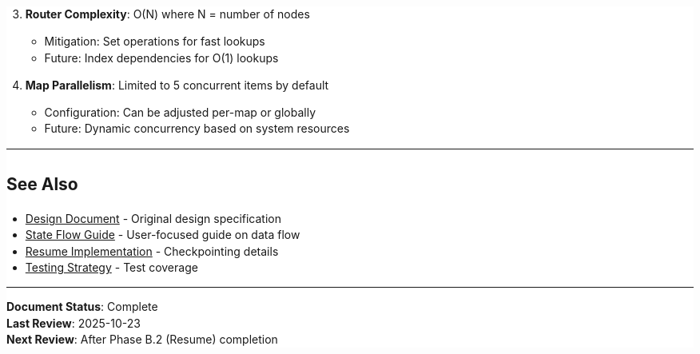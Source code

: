 3. **Router Complexity**: O(N) where N = number of nodes
   - Mitigation: Set operations for fast lookups
   - Future: Index dependencies for O(1) lookups

4. **Map Parallelism**: Limited to 5 concurrent items by default
   - Configuration: Can be adjusted per-map or globally
   - Future: Dynamic concurrency based on system resources

---

## See Also

- [Design Document](./design.md) - Original design specification
- [State Flow Guide](../guides/state-flow.md) - User-focused guide on data flow
- [Resume Implementation](../planning/resume-implementation-plan.md) - Checkpointing details
- [Testing Strategy](../planning/implementation-plan.md) - Test coverage

---

**Document Status**: Complete  
**Last Review**: 2025-10-23  
**Next Review**: After Phase B.2 (Resume) completion
